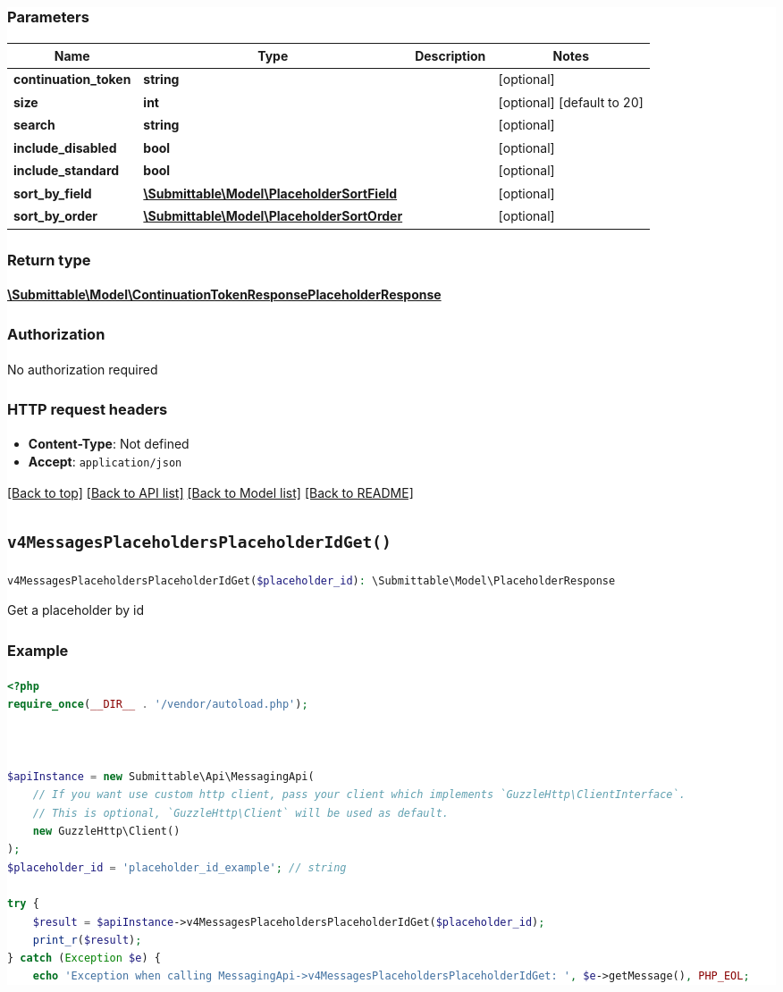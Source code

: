 
### Parameters

| Name | Type | Description  | Notes |
| ------------- | ------------- | ------------- | ------------- |
| **continuation_token** | **string**|  | [optional] |
| **size** | **int**|  | [optional] [default to 20] |
| **search** | **string**|  | [optional] |
| **include_disabled** | **bool**|  | [optional] |
| **include_standard** | **bool**|  | [optional] |
| **sort_by_field** | [**\Submittable\Model\PlaceholderSortField**](../Model/.md)|  | [optional] |
| **sort_by_order** | [**\Submittable\Model\PlaceholderSortOrder**](../Model/.md)|  | [optional] |

### Return type

[**\Submittable\Model\ContinuationTokenResponsePlaceholderResponse**](../Model/ContinuationTokenResponsePlaceholderResponse.md)

### Authorization

No authorization required

### HTTP request headers

- **Content-Type**: Not defined
- **Accept**: `application/json`

[[Back to top]](#) [[Back to API list]](../../README.md#endpoints)
[[Back to Model list]](../../README.md#models)
[[Back to README]](../../README.md)

## `v4MessagesPlaceholdersPlaceholderIdGet()`

```php
v4MessagesPlaceholdersPlaceholderIdGet($placeholder_id): \Submittable\Model\PlaceholderResponse
```

Get a placeholder by id

### Example

```php
<?php
require_once(__DIR__ . '/vendor/autoload.php');



$apiInstance = new Submittable\Api\MessagingApi(
    // If you want use custom http client, pass your client which implements `GuzzleHttp\ClientInterface`.
    // This is optional, `GuzzleHttp\Client` will be used as default.
    new GuzzleHttp\Client()
);
$placeholder_id = 'placeholder_id_example'; // string

try {
    $result = $apiInstance->v4MessagesPlaceholdersPlaceholderIdGet($placeholder_id);
    print_r($result);
} catch (Exception $e) {
    echo 'Exception when calling MessagingApi->v4MessagesPlaceholdersPlaceholderIdGet: ', $e->getMessage(), PHP_EOL;
```